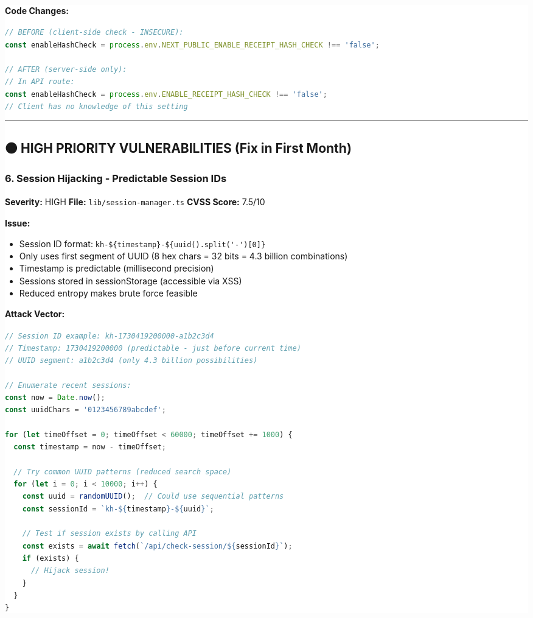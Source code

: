 ```bash
```

**Code Changes:**
```typescript
// BEFORE (client-side check - INSECURE):
const enableHashCheck = process.env.NEXT_PUBLIC_ENABLE_RECEIPT_HASH_CHECK !== 'false';

// AFTER (server-side only):
// In API route:
const enableHashCheck = process.env.ENABLE_RECEIPT_HASH_CHECK !== 'false';
// Client has no knowledge of this setting
```

---

## 🟠 HIGH PRIORITY VULNERABILITIES (Fix in First Month)

### 6. Session Hijacking - Predictable Session IDs

**Severity:** HIGH
**File:** `lib/session-manager.ts`
**CVSS Score:** 7.5/10

**Issue:**
- Session ID format: `kh-${timestamp}-${uuid().split('-')[0]}`
- Only uses first segment of UUID (8 hex chars = 32 bits = 4.3 billion combinations)
- Timestamp is predictable (millisecond precision)
- Sessions stored in sessionStorage (accessible via XSS)
- Reduced entropy makes brute force feasible

**Attack Vector:**
```javascript
// Session ID example: kh-1730419200000-a1b2c3d4
// Timestamp: 1730419200000 (predictable - just before current time)
// UUID segment: a1b2c3d4 (only 4.3 billion possibilities)

// Enumerate recent sessions:
const now = Date.now();
const uuidChars = '0123456789abcdef';

for (let timeOffset = 0; timeOffset < 60000; timeOffset += 1000) {
  const timestamp = now - timeOffset;

  // Try common UUID patterns (reduced search space)
  for (let i = 0; i < 10000; i++) {
    const uuid = randomUUID();  // Could use sequential patterns
    const sessionId = `kh-${timestamp}-${uuid}`;

    // Test if session exists by calling API
    const exists = await fetch(`/api/check-session/${sessionId}`);
    if (exists) {
      // Hijack session!
    }
  }
}
```
